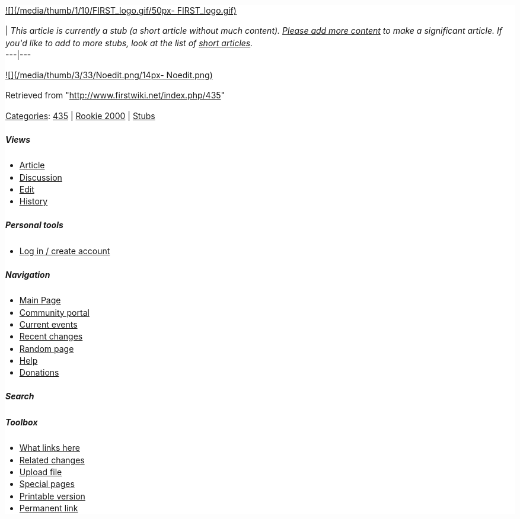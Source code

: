   

[![](/media/thumb/1/10/FIRST_logo.gif/50px-
FIRST_logo.gif)](/index.php/Image:FIRST_logo.gif "" )

|  _This article is currently a stub (a short article without much content).
[Please add more
content](http://www.firstwiki.net/index.php?title=435&action=edit
"http://www.firstwiki.net/index.php?title=435&action=edit" ) to make a
significant article. If you'd like to add to more stubs, look at the list of
[short articles](/index.php/Special:Shortpages "Special:Shortpages" )._  
---|---  
  
  

[![](/media/thumb/3/33/Noedit.png/14px-
Noedit.png)](/index.php/Image:Noedit.png "" )

Retrieved from "<http://www.firstwiki.net/index.php/435>"

[Categories](/index.php?title=Special:Categories&article=435
"Special:Categories" ): [435](/index.php?title=Category:435&action=edit
"Category:435" ) | [Rookie 2000](/index.php/Category:Rookie_2000
"Category:Rookie 2000" ) | [Stubs](/index.php/Category:Stubs "Category:Stubs"
)

##### Views

  * [Article](/index.php/435)
  * [Discussion](/index.php?title=Talk:435&action=edit)
  * [Edit](/index.php?title=435&action=edit)
  * [History](/index.php?title=435&action=history)

##### Personal tools

  * [Log in / create account](/index.php?title=Special:Userlogin&returnto=435)

[](/index.php/Main_Page "Main Page" )

##### Navigation

  * [Main Page](/index.php/Main_Page)
  * [Community portal](/index.php/FIRSTwiki:Community_portal)
  * [Current events](/index.php/Current_events)
  * [Recent changes](/index.php/Special:Recentchanges)
  * [Random page](/index.php/Special:Random)
  * [Help](/index.php/Help:Contents)
  * [Donations](/index.php/FIRSTwiki:Site_support)

##### Search



##### Toolbox

  * [What links here](/index.php/Special:Whatlinkshere/435)
  * [Related changes](/index.php/Special:Recentchangeslinked/435)
  * [Upload file](/index.php/Special:Upload)
  * [Special pages](/index.php/Special:Specialpages)
  * [Printable version](/index.php?title=435&printable=yes)
  * [Permanent link](/index.php?title=435&oldid=66638)
